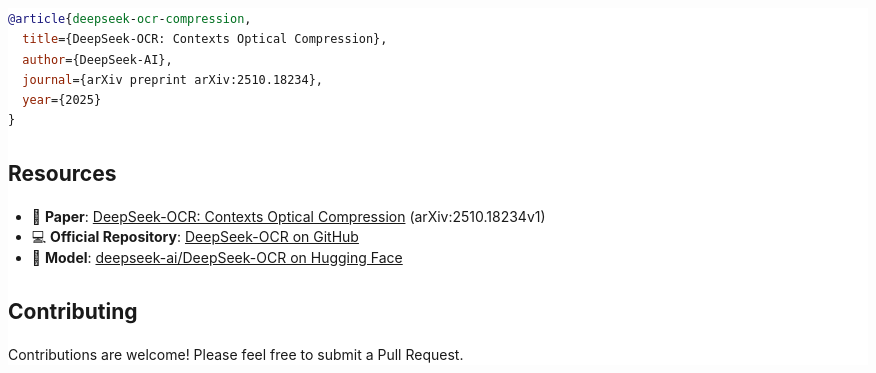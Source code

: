 ```bibtex
@article{deepseek-ocr-compression,
  title={DeepSeek-OCR: Contexts Optical Compression},
  author={DeepSeek-AI},
  journal={arXiv preprint arXiv:2510.18234},
  year={2025}
}
```

## Resources

- 📄 **Paper**: [DeepSeek-OCR: Contexts Optical Compression](https://arxiv.org/html/2510.18234v1) (arXiv:2510.18234v1)
- 💻 **Official Repository**: [DeepSeek-OCR on GitHub](https://github.com/deepseek-ai/DeepSeek-OCR)
- 🤗 **Model**: [deepseek-ai/DeepSeek-OCR on Hugging Face](https://huggingface.co/deepseek-ai/DeepSeek-OCR)

## Contributing

Contributions are welcome! Please feel free to submit a Pull Request.

